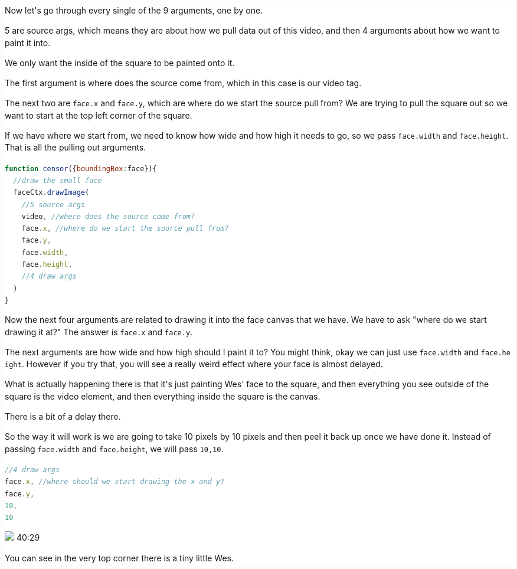 Now let's go through every single of the 9 arguments, one by one. 

5 are source args, which means they are about how we pull data out of this video, and then 4 arguments about how we want to paint it into. 

We only want the inside of the square to be painted onto it.

The first argument is where does the source come from, which in this case is our video tag. 

The next two are `face.x` and `face.y`, which are where do we start the source pull from? We are trying to pull the square out so we want to start at the top left corner of the square. 

If we have where we start from, we need to know how wide and how high it needs to go, so we pass `face.width` and `face.height`. That is all the pulling out arguments. 

```js
function censor({boundingBox:face}){
  //draw the small face
  faceCtx.drawImage(
    //5 source args
    video, //where does the source come from?
    face.x, //where do we start the source pull from?
    face.y, 
    face.width,
    face.height,
    //4 draw args
  )
}
```

Now the next four arguments are related to drawing it into the face canvas that we have. We have to ask "where do we start drawing it at?" 
The answer is `face.x` and `face.y`. 

The next arguments are how wide and how high should I paint it to? 
You might think, okay we can just use `face.width` and `face.height`.  However if you try that, you will see a really weird effect where your face is almost delayed. 

What is actually happening there is that it's just painting Wes' face to the square, and then everything you see outside of the square is the video element, and then everything inside the square is the canvas. 

There is a bit of a delay there. 

So the way it will work is we are going to take 10 pixels by 10 pixels and then peel it back up once we have done it. Instead of passing `face.width` and `face.height`, we will pass `10,10`. 

```js
//4 draw args
face.x, //where should we start drawing the x and y?
face.y,
10,
10 
```

![](@attachment/Clipboard_2020-04-21-18-44-26.png) 40:29

You can see in the very top corner there is a tiny little Wes. 

